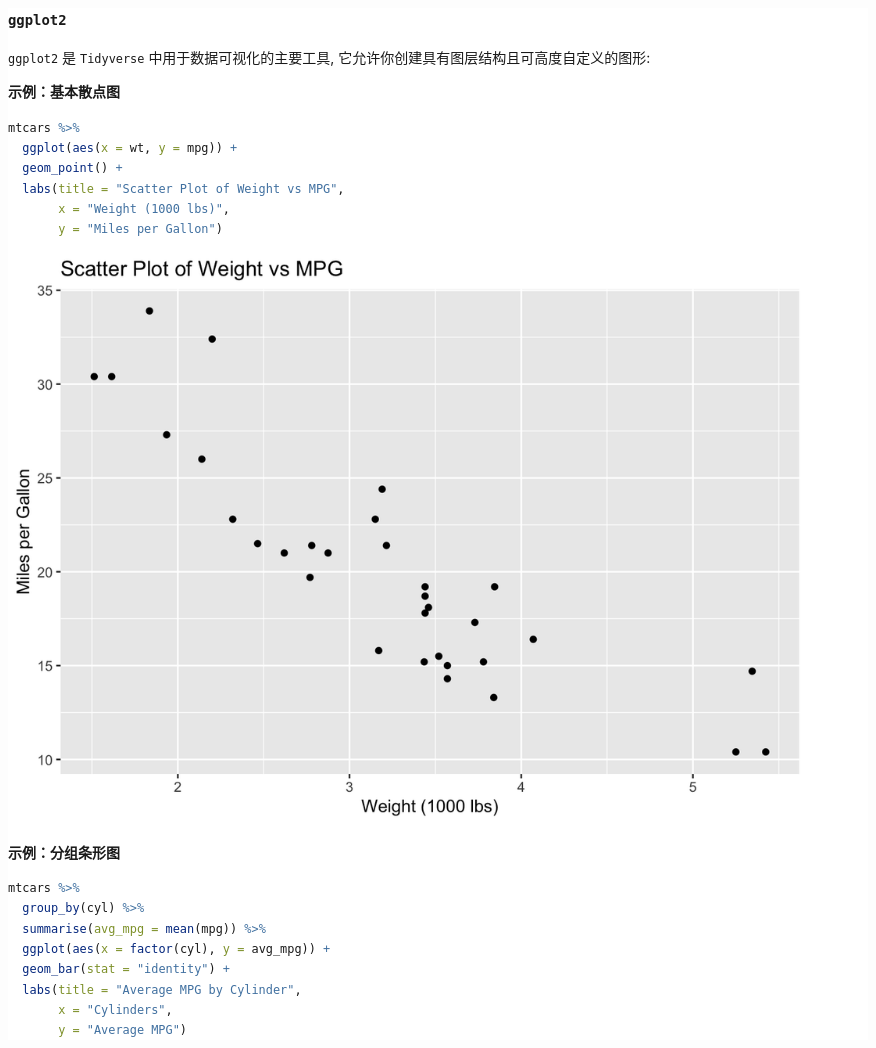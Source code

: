 
### ``ggplot2`` 
``ggplot2`` 是 ``Tidyverse`` 中用于数据可视化的主要工具, 它允许你创建具有图层结构且可高度自定义的图形:

**示例：基本散点图**

```r
mtcars %>%
  ggplot(aes(x = wt, y = mpg)) +
  geom_point() +
  labs(title = "Scatter Plot of Weight vs MPG",
       x = "Weight (1000 lbs)",
       y = "Miles per Gallon")
```
<img src="https://raw.githubusercontent.com/leondong98/Text-Analysis-Workshop/main/images/td_1.png" width="800"/>


**示例：分组条形图**

```r
mtcars %>%
  group_by(cyl) %>%
  summarise(avg_mpg = mean(mpg)) %>%
  ggplot(aes(x = factor(cyl), y = avg_mpg)) +
  geom_bar(stat = "identity") +
  labs(title = "Average MPG by Cylinder",
       x = "Cylinders",
       y = "Average MPG")
```